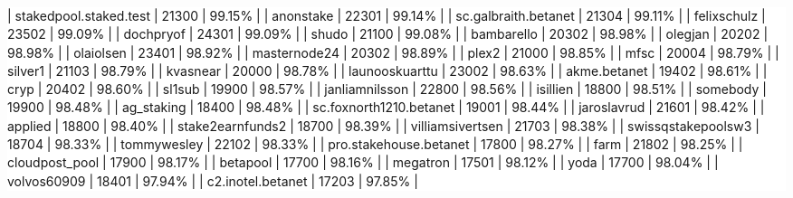 | stakedpool.staked.test                       | 21300                 | 99.15%  |
| anonstake                                    | 22301                 | 99.14%  |
| sc.galbraith.betanet                         | 21304                 | 99.11%  |
| felixschulz                                  | 23502                 | 99.09%  |
| dochpryof                                    | 24301                 | 99.09%  |
| shudo                                        | 21100                 | 99.08%  |
| bambarello                                   | 20302                 | 98.98%  |
| olegjan                                      | 20202                 | 98.98%  |
| olaiolsen                                    | 23401                 | 98.92%  |
| masternode24                                 | 20302                 | 98.89%  |
| plex2                                        | 21000                 | 98.85%  |
| mfsc                                         | 20004                 | 98.79%  |
| silver1                                      | 21103                 | 98.79%  |
| kvasnear                                     | 20000                 | 98.78%  |
| launooskuarttu                               | 23002                 | 98.63%  |
| akme.betanet                                 | 19402                 | 98.61%  |
| cryp                                         | 20402                 | 98.60%  |
| sl1sub                                       | 19900                 | 98.57%  |
| janliamnilsson                               | 22800                 | 98.56%  |
| isillien                                     | 18800                 | 98.51%  |
| somebody                                     | 19900                 | 98.48%  |
| ag\_staking                                  | 18400                 | 98.48%  |
| sc.foxnorth1210.betanet                      | 19001                 | 98.44%  |
| jaroslavrud                                  | 21601                 | 98.42%  |
| applied                                      | 18800                 | 98.40%  |
| stake2earnfunds2                             | 18700                 | 98.39%  |
| villiamsivertsen                             | 21703                 | 98.38%  |
| swissqstakepoolsw3                           | 18704                 | 98.33%  |
| tommywesley                                  | 22102                 | 98.33%  |
| pro.stakehouse.betanet                       | 17800                 | 98.27%  |
| farm                                         | 21802                 | 98.25%  |
| cloudpost\_pool                              | 17900                 | 98.17%  |
| betapool                                     | 17700                 | 98.16%  |
| megatron                                     | 17501                 | 98.12%  |
| yoda                                         | 17700                 | 98.04%  |
| volvos60909                                  | 18401                 | 97.94%  |
| c2.inotel.betanet                            | 17203                 | 97.85%  |